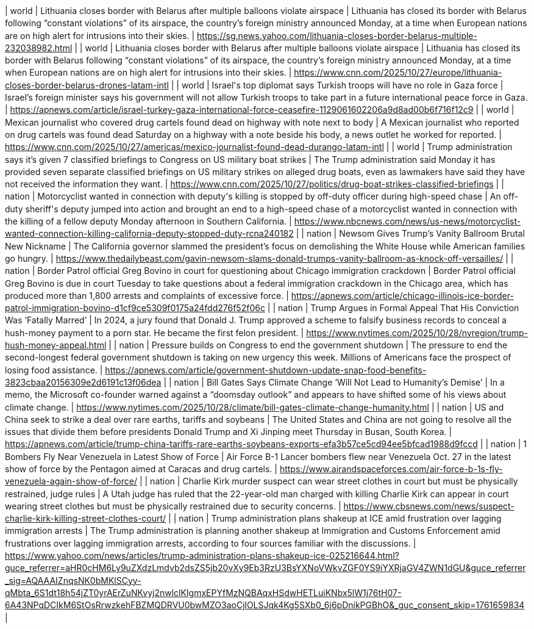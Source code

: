| world | Lithuania closes border with Belarus after multiple balloons violate airspace | Lithuania has closed its border with Belarus following “constant violations” of its airspace, the country’s foreign ministry announced Monday, at a time when European nations are on high alert for intrusions into their skies. | https://sg.news.yahoo.com/lithuania-closes-border-belarus-multiple-232038982.html |
| world | Lithuania closes border with Belarus after multiple balloons violate airspace | Lithuania has closed its border with Belarus following “constant violations” of its airspace, the country’s foreign ministry announced Monday, at a time when European nations are on high alert for intrusions into their skies. | https://www.cnn.com/2025/10/27/europe/lithuania-closes-border-belarus-drones-latam-intl |
| world | Israel's top diplomat says Turkish troops will have no role in Gaza force | Israel’s foreign minister says his government will not allow Turkish troops to take part in a future international peace force in Gaza. | https://apnews.com/article/israel-turkey-gaza-international-force-ceasefire-1129061602206a9d8ad00b6f716f12c9 |
| world | Mexican journalist who covered drug cartels found dead on highway with note next to body | A Mexican journalist who reported on drug cartels was found dead Saturday on a highway with a note beside his body, a news outlet he worked for reported. | https://www.cnn.com/2025/10/27/americas/mexico-journalist-found-dead-durango-latam-intl |
| world | Trump administration says it’s given 7 classified briefings to Congress on US military boat strikes | The Trump administration said Monday it has provided seven separate classified briefings on US military strikes on alleged drug boats, even as lawmakers have said they have not received the information they want. | https://www.cnn.com/2025/10/27/politics/drug-boat-strikes-classified-briefings |
| nation | Motorcyclist wanted in connection with deputy's killing is stopped by off-duty officer during high-speed chase | An off-duty sheriff's deputy jumped into action and brought an end to a high-speed chase of a motorcyclist wanted in connection with the killing of a fellow deputy Monday afternoon in Southern California. | https://www.nbcnews.com/news/us-news/motorcyclist-wanted-connection-killing-california-deputy-stopped-duty-rcna240182 |
| nation | Newsom Gives Trump’s Vanity Ballroom Brutal New Nickname | The California governor slammed the president’s focus on demolishing the White House while American families go hungry. | https://www.thedailybeast.com/gavin-newsom-slams-donald-trumps-vanity-ballroom-as-knock-off-versailles/ |
| nation | Border Patrol official Greg Bovino in court for questioning about Chicago immigration crackdown | Border Patrol official Greg Bovino is due in court Tuesday to take questions about a federal immigration crackdown in the Chicago area, which has produced more than 1,800 arrests and complaints of excessive force. | https://apnews.com/article/chicago-illinois-ice-border-patrol-immigration-bovino-d1cf9ce5309f0175a24fdd276f52f06c |
| nation | Trump Argues in Formal Appeal That His Conviction Was ‘Fatally Marred’ | In 2024, a jury found that Donald J. Trump approved a scheme to falsify business records to conceal a hush-money payment to a porn star. He became the first felon president. | https://www.nytimes.com/2025/10/28/nyregion/trump-hush-money-appeal.html |
| nation | Pressure builds on Congress to end the government shutdown | The pressure to end the second-longest federal government shutdown is taking on new urgency this week. Millions of Americans face the prospect of losing food assistance. | https://apnews.com/article/government-shutdown-update-snap-food-benefits-3823cbaa20156309e2d6191c13f06dea |
| nation | Bill Gates Says Climate Change ‘Will Not Lead to Humanity’s Demise’ | In a memo, the Microsoft co-founder warned against a “doomsday outlook” and appears to have shifted some of his views about climate change. | https://www.nytimes.com/2025/10/28/climate/bill-gates-climate-change-humanity.html |
| nation | US and China seek to strike a deal over rare earths, tariffs and soybeans | The United States and China are not going to resolve all the issues that divide them before presidents Donald Trump and Xi Jinping meet Thursday in Busan, South Korea. | https://apnews.com/article/trump-china-tariffs-rare-earths-soybeans-exports-efa3b57ce5cd94ee5bfcad1988d9fccd |
| nation | 1 Bombers Fly Near Venezuela in Latest Show of Force | Air Force B-1 Lancer bombers flew near Venezuela Oct. 27 in the latest show of force by the Pentagon aimed at Caracas and drug cartels. | https://www.airandspaceforces.com/air-force-b-1s-fly-venezuela-again-show-of-force/ |
| nation | Charlie Kirk murder suspect can wear street clothes in court but must be physically restrained, judge rules | A Utah judge has ruled that the 22-year-old man charged with killing Charlie Kirk can appear in court wearing street clothes but must be physically restrained due to security concerns. | https://www.cbsnews.com/news/suspect-charlie-kirk-killing-street-clothes-court/ |
| nation | Trump administration plans shakeup at ICE amid frustration over lagging immigration arrests | The Trump administration is planning another shakeup at Immigration and Customs Enforcement amid frustrations over lagging immigration arrests, according to four sources familiar with the discussions. | https://www.yahoo.com/news/articles/trump-administration-plans-shakeup-ice-025216644.html?guce_referrer=aHR0cHM6Ly9uZXdzLmdvb2dsZS5jb20vXy9Eb3RzU3BsYXNoVWkvZGF0YS9iYXRjaGV4ZWN1dGU&guce_referrer_sig=AQAAAIZnqsNK0bMKlSCyy-qMbta_6S1dt18h54jZT0yrAErZuNKvyj2nwlclKIgmxEPYfMzNQBAqxHSdwHETLuiKNbx5lW1j76tH07-6A43NPqDCIkM6StOsRrwzkehFBZMQDRVU0bwMZO3aoCjlOLSJqk4Kg5SXb0_6j6pDnikPGBhO&_guc_consent_skip=1761659834 |
